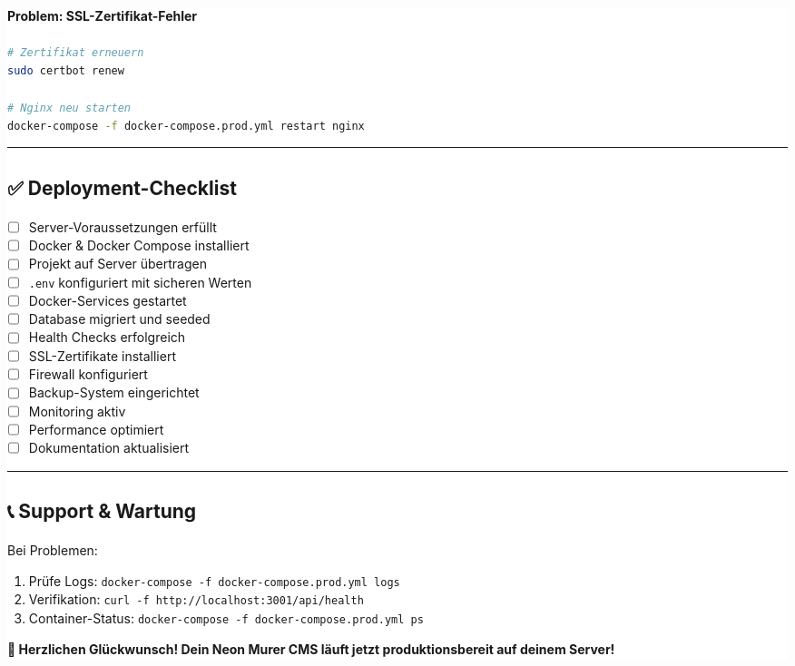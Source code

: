 #### Problem: SSL-Zertifikat-Fehler
```bash
# Zertifikat erneuern
sudo certbot renew

# Nginx neu starten
docker-compose -f docker-compose.prod.yml restart nginx
```

---

## ✅ Deployment-Checklist

- [ ] Server-Voraussetzungen erfüllt
- [ ] Docker & Docker Compose installiert
- [ ] Projekt auf Server übertragen
- [ ] `.env` konfiguriert mit sicheren Werten
- [ ] Docker-Services gestartet
- [ ] Database migriert und seeded
- [ ] Health Checks erfolgreich
- [ ] SSL-Zertifikate installiert
- [ ] Firewall konfiguriert
- [ ] Backup-System eingerichtet
- [ ] Monitoring aktiv
- [ ] Performance optimiert
- [ ] Dokumentation aktualisiert

---

## 📞 Support & Wartung

Bei Problemen:
1. Prüfe Logs: `docker-compose -f docker-compose.prod.yml logs`
2. Verifikation: `curl -f http://localhost:3001/api/health`
3. Container-Status: `docker-compose -f docker-compose.prod.yml ps`

**🎉 Herzlichen Glückwunsch! Dein Neon Murer CMS läuft jetzt produktionsbereit auf deinem Server!**
